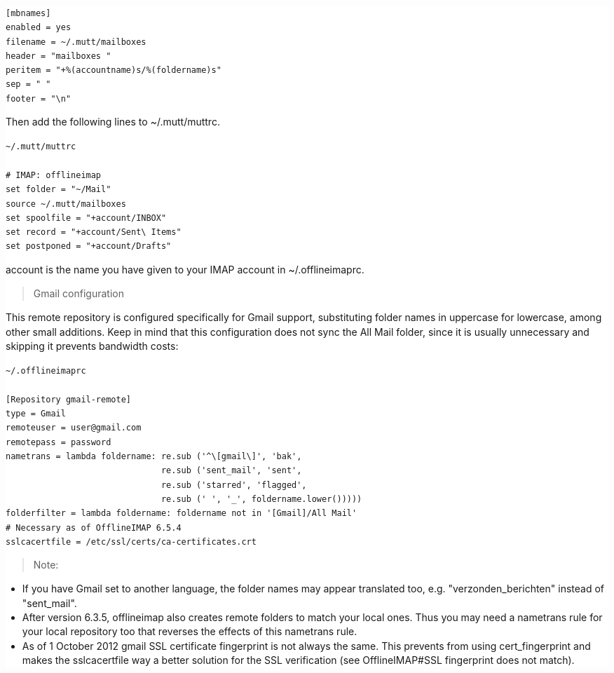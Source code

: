     [mbnames]
    enabled = yes
    filename = ~/.mutt/mailboxes
    header = "mailboxes "
    peritem = "+%(accountname)s/%(foldername)s"
    sep = " "
    footer = "\n"

Then add the following lines to ~/.mutt/muttrc.

    ~/.mutt/muttrc

    # IMAP: offlineimap
    set folder = "~/Mail"
    source ~/.mutt/mailboxes
    set spoolfile = "+account/INBOX"
    set record = "+account/Sent\ Items"
    set postponed = "+account/Drafts"

account is the name you have given to your IMAP account in
~/.offlineimaprc.

> Gmail configuration

This remote repository is configured specifically for Gmail support,
substituting folder names in uppercase for lowercase, among other small
additions. Keep in mind that this configuration does not sync the All
Mail folder, since it is usually unnecessary and skipping it prevents
bandwidth costs:

    ~/.offlineimaprc

    [Repository gmail-remote]
    type = Gmail
    remoteuser = user@gmail.com
    remotepass = password
    nametrans = lambda foldername: re.sub ('^\[gmail\]', 'bak',
                                   re.sub ('sent_mail', 'sent',
                                   re.sub ('starred', 'flagged',
                                   re.sub (' ', '_', foldername.lower()))))
    folderfilter = lambda foldername: foldername not in '[Gmail]/All Mail'
    # Necessary as of OfflineIMAP 6.5.4
    sslcacertfile = /etc/ssl/certs/ca-certificates.crt

> Note:

-   If you have Gmail set to another language, the folder names may
    appear translated too, e.g. "verzonden_berichten" instead of
    "sent_mail".
-   After version 6.3.5, offlineimap also creates remote folders to
    match your local ones. Thus you may need a nametrans rule for your
    local repository too that reverses the effects of this nametrans
    rule.
-   As of 1 October 2012 gmail SSL certificate fingerprint is not always
    the same. This prevents from using cert_fingerprint and makes the
    sslcacertfile way a better solution for the SSL verification (see
    OfflineIMAP#SSL fingerprint does not match).
